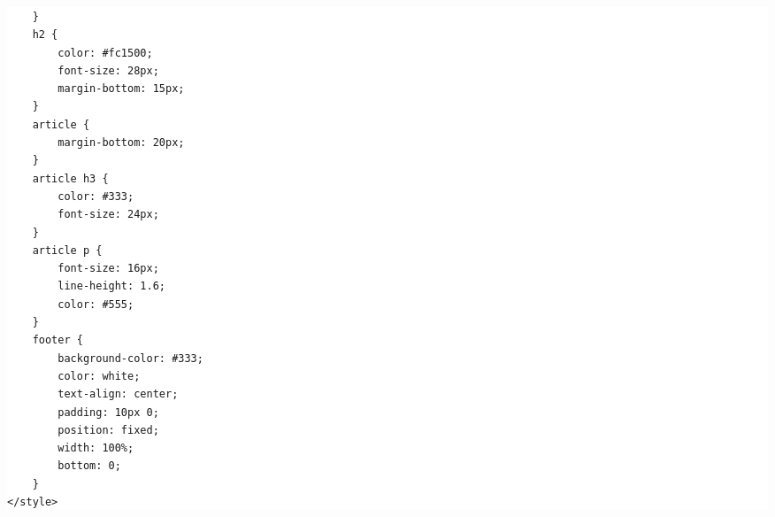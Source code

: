         }
        h2 {
            color: #fc1500;
            font-size: 28px;
            margin-bottom: 15px;
        }
        article {
            margin-bottom: 20px;
        }
        article h3 {
            color: #333;
            font-size: 24px;
        }
        article p {
            font-size: 16px;
            line-height: 1.6;
            color: #555;
        }
        footer {
            background-color: #333;
            color: white;
            text-align: center;
            padding: 10px 0;
            position: fixed;
            width: 100%;
            bottom: 0;
        }
    </style>
</head>